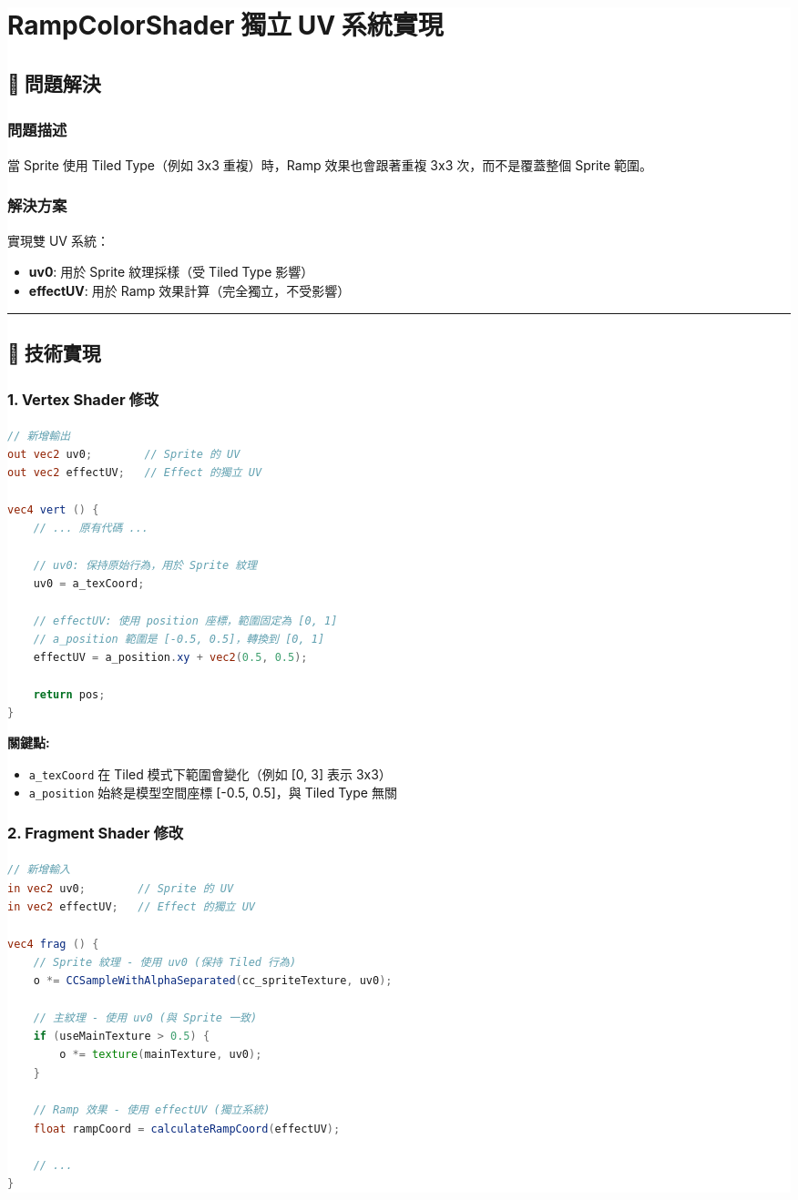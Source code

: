 # RampColorShader 獨立 UV 系統實現

## 🎯 問題解決

### 問題描述
當 Sprite 使用 Tiled Type（例如 3x3 重複）時，Ramp 效果也會跟著重複 3x3 次，而不是覆蓋整個 Sprite 範圍。

### 解決方案
實現雙 UV 系統：
- **uv0**: 用於 Sprite 紋理採樣（受 Tiled Type 影響）
- **effectUV**: 用於 Ramp 效果計算（完全獨立，不受影響）

---

## 🔧 技術實現

### 1. Vertex Shader 修改

```glsl
// 新增輸出
out vec2 uv0;        // Sprite 的 UV
out vec2 effectUV;   // Effect 的獨立 UV

vec4 vert () {
    // ... 原有代碼 ...
    
    // uv0: 保持原始行為，用於 Sprite 紋理
    uv0 = a_texCoord;
    
    // effectUV: 使用 position 座標，範圍固定為 [0, 1]
    // a_position 範圍是 [-0.5, 0.5]，轉換到 [0, 1]
    effectUV = a_position.xy + vec2(0.5, 0.5);
    
    return pos;
}
```

**關鍵點:**
- `a_texCoord` 在 Tiled 模式下範圍會變化（例如 [0, 3] 表示 3x3）
- `a_position` 始終是模型空間座標 [-0.5, 0.5]，與 Tiled Type 無關

### 2. Fragment Shader 修改

```glsl
// 新增輸入
in vec2 uv0;        // Sprite 的 UV
in vec2 effectUV;   // Effect 的獨立 UV

vec4 frag () {
    // Sprite 紋理 - 使用 uv0 (保持 Tiled 行為)
    o *= CCSampleWithAlphaSeparated(cc_spriteTexture, uv0);
    
    // 主紋理 - 使用 uv0 (與 Sprite 一致)
    if (useMainTexture > 0.5) {
        o *= texture(mainTexture, uv0);
    }
    
    // Ramp 效果 - 使用 effectUV (獨立系統)
    float rampCoord = calculateRampCoord(effectUV);
    
    // ...
}
```